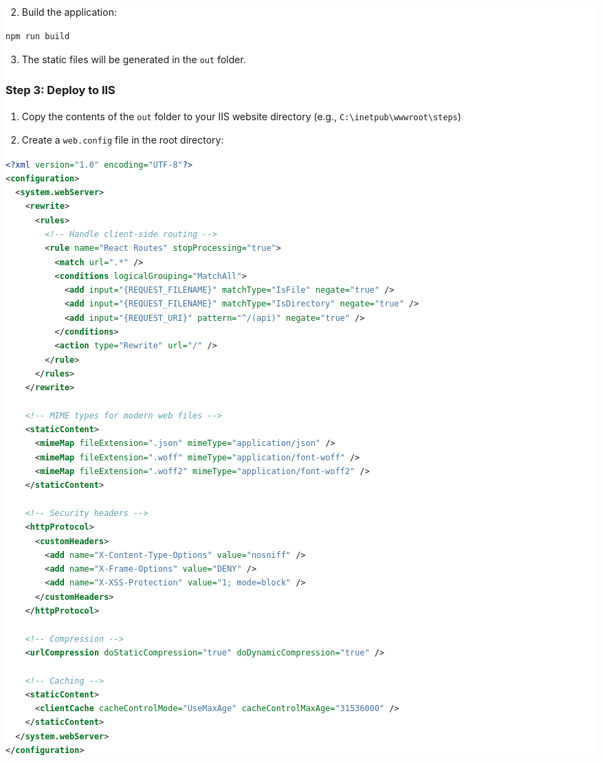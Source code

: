 2. Build the application:
```bash
npm run build
```

3. The static files will be generated in the `out` folder.

### Step 3: Deploy to IIS

1. Copy the contents of the `out` folder to your IIS website directory (e.g., `C:\inetpub\wwwroot\steps`)

2. Create a `web.config` file in the root directory:

```xml
<?xml version="1.0" encoding="UTF-8"?>
<configuration>
  <system.webServer>
    <rewrite>
      <rules>
        <!-- Handle client-side routing -->
        <rule name="React Routes" stopProcessing="true">
          <match url=".*" />
          <conditions logicalGrouping="MatchAll">
            <add input="{REQUEST_FILENAME}" matchType="IsFile" negate="true" />
            <add input="{REQUEST_FILENAME}" matchType="IsDirectory" negate="true" />
            <add input="{REQUEST_URI}" pattern="^/(api)" negate="true" />
          </conditions>
          <action type="Rewrite" url="/" />
        </rule>
      </rules>
    </rewrite>
    
    <!-- MIME types for modern web files -->
    <staticContent>
      <mimeMap fileExtension=".json" mimeType="application/json" />
      <mimeMap fileExtension=".woff" mimeType="application/font-woff" />
      <mimeMap fileExtension=".woff2" mimeType="application/font-woff2" />
    </staticContent>
    
    <!-- Security headers -->
    <httpProtocol>
      <customHeaders>
        <add name="X-Content-Type-Options" value="nosniff" />
        <add name="X-Frame-Options" value="DENY" />
        <add name="X-XSS-Protection" value="1; mode=block" />
      </customHeaders>
    </httpProtocol>
    
    <!-- Compression -->
    <urlCompression doStaticCompression="true" doDynamicCompression="true" />
    
    <!-- Caching -->
    <staticContent>
      <clientCache cacheControlMode="UseMaxAge" cacheControlMaxAge="31536000" />
    </staticContent>
  </system.webServer>
</configuration>
```
